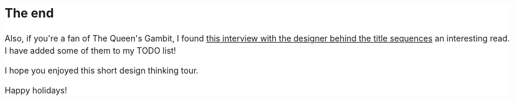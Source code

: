 ## The end

Also, if you're a fan of The Queen's Gambit, I found [this interview with the designer behind the title sequences](https://www.artofthetitle.com/title/the-queens-gambit/) an interesting read. I have added some of them to my TODO list!

I hope you enjoyed this short design thinking tour.

Happy holidays!
